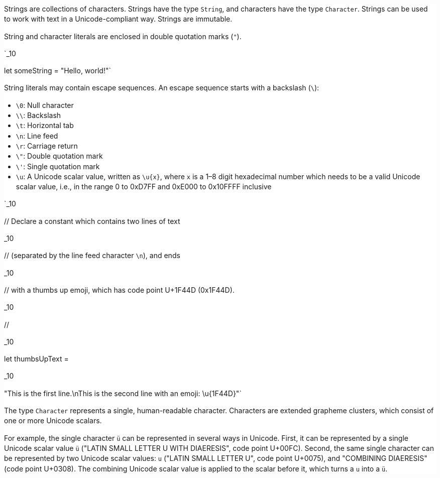 Strings are collections of characters.
Strings have the type `String`, and characters have the type `Character`.
Strings can be used to work with text in a Unicode-compliant way.
Strings are immutable.

String and character literals are enclosed in double quotation marks (`"`).

`_10

let someString = "Hello, world!"`

String literals may contain escape sequences. An escape sequence starts with a backslash (`\`):

* `\0`: Null character
* `\\`: Backslash
* `\t`: Horizontal tab
* `\n`: Line feed
* `\r`: Carriage return
* `\"`: Double quotation mark
* `\'`: Single quotation mark
* `\u`: A Unicode scalar value, written as `\u{x}`,
  where `x` is a 1–8 digit hexadecimal number
  which needs to be a valid Unicode scalar value,
  i.e., in the range 0 to 0xD7FF and 0xE000 to 0x10FFFF inclusive

`_10

// Declare a constant which contains two lines of text

_10

// (separated by the line feed character `\n`), and ends

_10

// with a thumbs up emoji, which has code point U+1F44D (0x1F44D).

_10

//

_10

let thumbsUpText =

_10

"This is the first line.\nThis is the second line with an emoji: \u{1F44D}"`

The type `Character` represents a single, human-readable character.
Characters are extended grapheme clusters,
which consist of one or more Unicode scalars.

For example, the single character `ü` can be represented
in several ways in Unicode.
First, it can be represented by a single Unicode scalar value `ü`
("LATIN SMALL LETTER U WITH DIAERESIS", code point U+00FC).
Second, the same single character can be represented
by two Unicode scalar values:
`u` ("LATIN SMALL LETTER U", code point U+0075),
and "COMBINING DIAERESIS" (code point U+0308).
The combining Unicode scalar value is applied to the scalar before it,
which turns a `u` into a `ü`.
